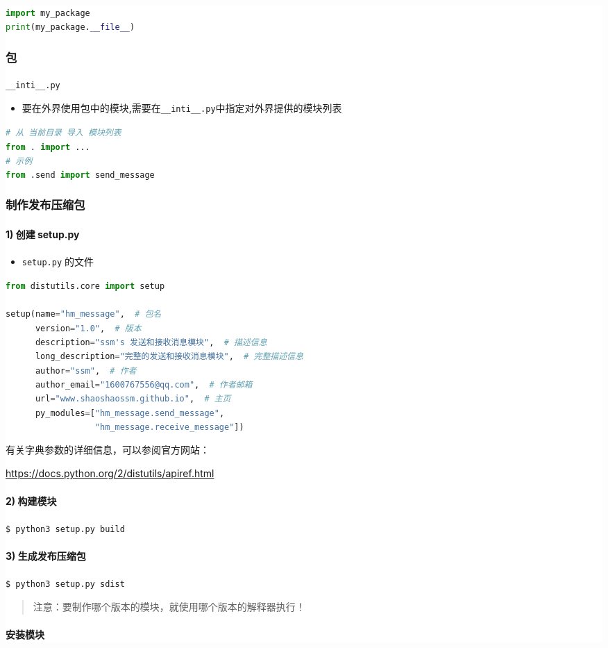```python
import my_package
print(my_package.__file__)
```

### 包

`__inti__.py`

- 要在外界使用包中的模块,需要在`__inti__.py`中指定对外界提供的模块列表

```python
# 从 当前目录 导入 模块列表
from . import ...
# 示例
from .send import send_message
```

### 制作发布压缩包

#### 1) 创建 setup.py

* `setup.py` 的文件

```python
from distutils.core import setup

setup(name="hm_message",  # 包名
      version="1.0",  # 版本
      description="ssm's 发送和接收消息模块",  # 描述信息
      long_description="完整的发送和接收消息模块",  # 完整描述信息
      author="ssm",  # 作者
      author_email="1600767556@qq.com",  # 作者邮箱
      url="www.shaoshaossm.github.io",  # 主页
      py_modules=["hm_message.send_message",
                  "hm_message.receive_message"])
```

有关字典参数的详细信息，可以参阅官方网站：

https://docs.python.org/2/distutils/apiref.html

#### 2) 构建模块

```bash
$ python3 setup.py build
```

#### 3) 生成发布压缩包

```bash
$ python3 setup.py sdist
```

> 注意：要制作哪个版本的模块，就使用哪个版本的解释器执行！

####  安装模块
